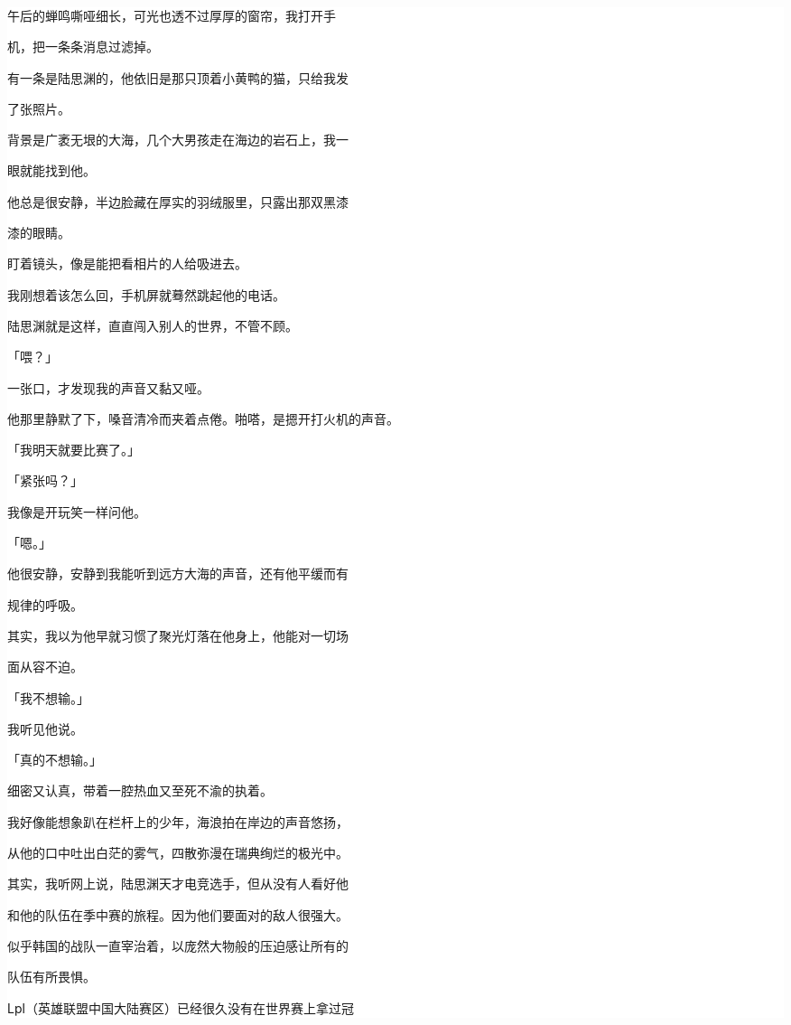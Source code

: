 午后的蝉鸣嘶哑细长，可光也透不过厚厚的窗帘，我打开手

机，把一条条消息过滤掉。

有一条是陆思渊的，他依旧是那只顶着小黄鸭的猫，只给我发

了张照片。

背景是广袤无垠的大海，几个大男孩走在海边的岩石上，我一

眼就能找到他。

他总是很安静，半边脸藏在厚实的羽绒服里，只露出那双黑漆

漆的眼睛。

盯着镜头，像是能把看相片的人给吸进去。

我刚想着该怎么回，手机屏就蓦然跳起他的电话。

陆思渊就是这样，直直闯入别人的世界，不管不顾。

「喂？」

一张口，才发现我的声音又黏又哑。

他那里静默了下，嗓音清冷而夹着点倦。啪嗒，是摁开打火机的声音。

「我明天就要比赛了。」

「紧张吗？」

我像是开玩笑一样问他。

「嗯。」

他很安静，安静到我能听到远方大海的声音，还有他平缓而有

规律的呼吸。

其实，我以为他早就习惯了聚光灯落在他身上，他能对一切场

面从容不迫。

「我不想输。」

我听见他说。

「真的不想输。」

细密又认真，带着一腔热血又至死不渝的执着。

我好像能想象趴在栏杆上的少年，海浪拍在岸边的声音悠扬，

从他的口中吐出白茫的雾气，四散弥漫在瑞典绚烂的极光中。

其实，我听网上说，陆思渊天才电竞选手，但从没有人看好他

和他的队伍在季中赛的旅程。因为他们要面对的敌人很强大。

似乎韩国的战队一直宰治着，以庞然大物般的压迫感让所有的

队伍有所畏惧。

Lpl（英雄联盟中国大陆赛区）已经很久没有在世界赛上拿过冠
